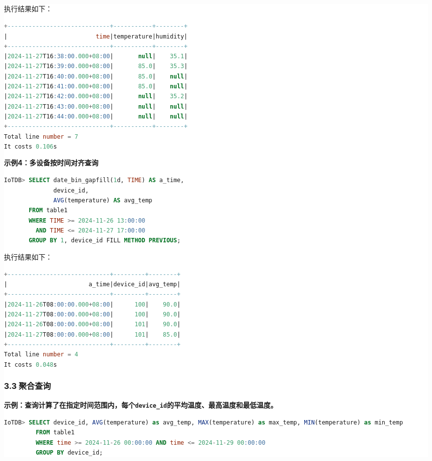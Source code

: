 执行结果如下：

```SQL
+-----------------------------+-----------+--------+
|                         time|temperature|humidity|
+-----------------------------+-----------+--------+
|2024-11-27T16:38:00.000+08:00|       null|    35.1|
|2024-11-27T16:39:00.000+08:00|       85.0|    35.3|
|2024-11-27T16:40:00.000+08:00|       85.0|    null|
|2024-11-27T16:41:00.000+08:00|       85.0|    null|
|2024-11-27T16:42:00.000+08:00|       null|    35.2|
|2024-11-27T16:43:00.000+08:00|       null|    null|
|2024-11-27T16:44:00.000+08:00|       null|    null|
+-----------------------------+-----------+--------+
Total line number = 7
It costs 0.106s
```

**示例4：多设备按时间对齐查询**

```SQL
IoTDB> SELECT date_bin_gapfill(1d, TIME) AS a_time,
              device_id,
              AVG(temperature) AS avg_temp
       FROM table1
       WHERE TIME >= 2024-11-26 13:00:00
         AND TIME <= 2024-11-27 17:00:00
       GROUP BY 1, device_id FILL METHOD PREVIOUS; 
```

执行结果如下：

```SQL
+-----------------------------+---------+--------+
|                       a_time|device_id|avg_temp|
+-----------------------------+---------+--------+
|2024-11-26T08:00:00.000+08:00|      100|    90.0|
|2024-11-27T08:00:00.000+08:00|      100|    90.0|
|2024-11-26T08:00:00.000+08:00|      101|    90.0|
|2024-11-27T08:00:00.000+08:00|      101|    85.0|
+-----------------------------+---------+--------+
Total line number = 4
It costs 0.048s
```

### 3.3 聚合查询

**示例：查询计算了在指定时间范围内，每个`device_id`的平均温度、最高温度和最低温度。**

```SQL
IoTDB> SELECT device_id, AVG(temperature) as avg_temp, MAX(temperature) as max_temp, MIN(temperature) as min_temp
         FROM table1
         WHERE time >= 2024-11-26 00:00:00 AND time <= 2024-11-29 00:00:00
         GROUP BY device_id;
```

